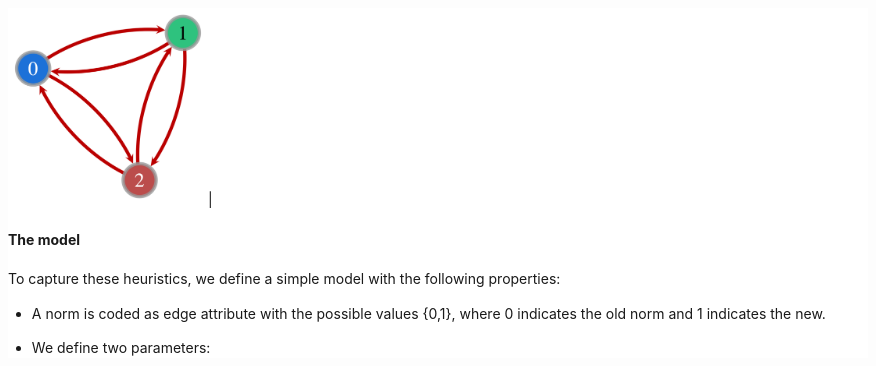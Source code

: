 <img src="https://raw.githubusercontent.com/dbemerydt/dbemerydt.github.io/master/images/three-nodes-3.png" alt="drawing" width="200" class=/>|


#### The model

To capture these heuristics, we define a simple model with the following properties:
- A norm is coded as edge attribute with the possible values {0,1}, where 0 indicates the old norm and 1 indicates the new.

- We define two parameters:
